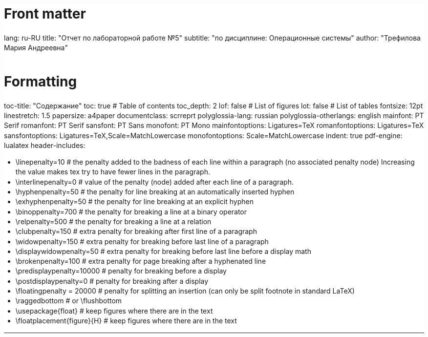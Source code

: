 # Front matter
lang: ru-RU
title: "Отчет по лабораторной работе №5"
subtitle: "по дисциплине: Операционные системы"
author: "Трефилова Мария Андреевна"

# Formatting
toc-title: "Содержание"
toc: true # Table of contents
toc_depth: 2
lof: false # List of figures
lot: false # List of tables
fontsize: 12pt
linestretch: 1.5
papersize: a4paper
documentclass: scrreprt
polyglossia-lang: russian
polyglossia-otherlangs: english
mainfont: PT Serif
romanfont: PT Serif
sansfont: PT Sans
monofont: PT Mono
mainfontoptions: Ligatures=TeX
romanfontoptions: Ligatures=TeX
sansfontoptions: Ligatures=TeX,Scale=MatchLowercase
monofontoptions: Scale=MatchLowercase
indent: true
pdf-engine: lualatex
header-includes:
  - \linepenalty=10 # the penalty added to the badness of each line within a paragraph (no associated penalty node) Increasing the value makes tex try to have fewer lines in the paragraph.
  - \interlinepenalty=0 # value of the penalty (node) added after each line of a paragraph.
  - \hyphenpenalty=50 # the penalty for line breaking at an automatically inserted hyphen
  - \exhyphenpenalty=50 # the penalty for line breaking at an explicit hyphen
  - \binoppenalty=700 # the penalty for breaking a line at a binary operator
  - \relpenalty=500 # the penalty for breaking a line at a relation
  - \clubpenalty=150 # extra penalty for breaking after first line of a paragraph
  - \widowpenalty=150 # extra penalty for breaking before last line of a paragraph
  - \displaywidowpenalty=50 # extra penalty for breaking before last line before a display math
  - \brokenpenalty=100 # extra penalty for page breaking after a hyphenated line
  - \predisplaypenalty=10000 # penalty for breaking before a display
  - \postdisplaypenalty=0 # penalty for breaking after a display
  - \floatingpenalty = 20000 # penalty for splitting an insertion (can only be split footnote in standard LaTeX)
  - \raggedbottom # or \flushbottom
  - \usepackage{float} # keep figures where there are in the text
  - \floatplacement{figure}{H} # keep figures where there are in the text
---
